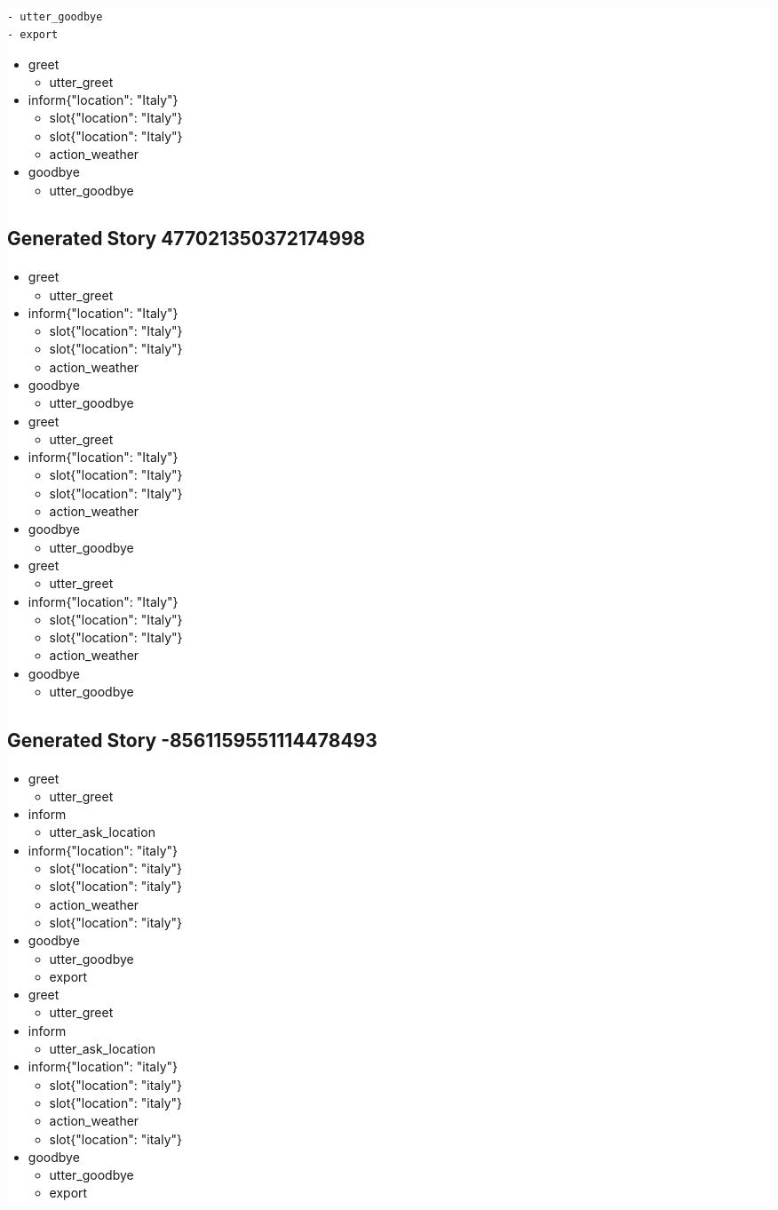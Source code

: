     - utter_goodbye
    - export
* greet
    - utter_greet
* inform{"location": "Italy"}
    - slot{"location": "Italy"}
    - slot{"location": "Italy"}
    - action_weather
* goodbye
    - utter_goodbye

## Generated Story 477021350372174998
* greet
    - utter_greet
* inform{"location": "Italy"}
    - slot{"location": "Italy"}
    - slot{"location": "Italy"}
    - action_weather
* goodbye
    - utter_goodbye
* greet
    - utter_greet
* inform{"location": "Italy"}
    - slot{"location": "Italy"}
    - slot{"location": "Italy"}
    - action_weather
* goodbye
    - utter_goodbye
* greet
    - utter_greet
* inform{"location": "Italy"}
    - slot{"location": "Italy"}
    - slot{"location": "Italy"}
    - action_weather
* goodbye
    - utter_goodbye

## Generated Story -8561159551114478493
* greet
    - utter_greet
* inform
    - utter_ask_location
* inform{"location": "italy"}
    - slot{"location": "italy"}
    - slot{"location": "italy"}
    - action_weather
    - slot{"location": "italy"}
* goodbye
    - utter_goodbye
    - export
* greet
    - utter_greet
* inform
    - utter_ask_location
* inform{"location": "italy"}
    - slot{"location": "italy"}
    - slot{"location": "italy"}
    - action_weather
    - slot{"location": "italy"}
* goodbye
    - utter_goodbye
    - export